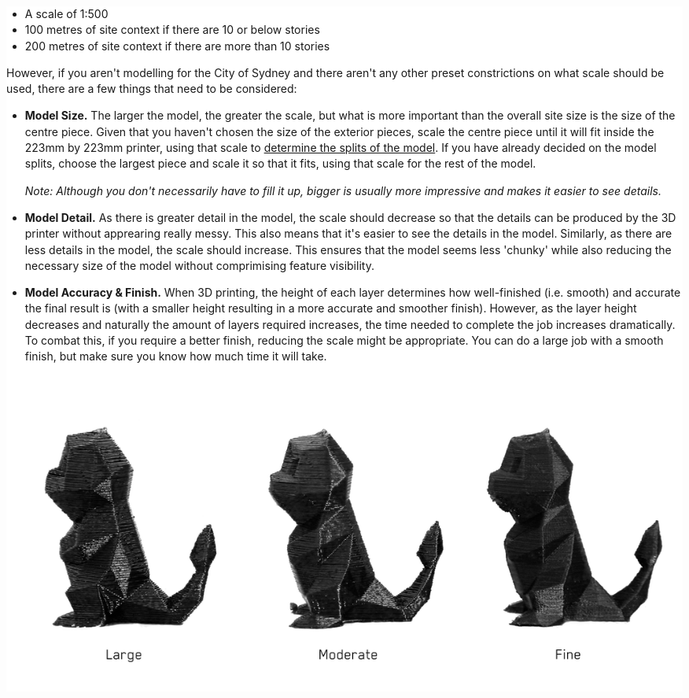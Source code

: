  - A scale of 1:500
 - 100 metres of site context if there are 10 or below stories
 - 200 metres of site context if there are more than 10 stories

However, if you aren't modelling for the City of Sydney and there aren't any other preset constrictions on what scale should be used, there are a few things that need to be considered:

 - **Model Size.**
    The larger the model, the greater the scale, but what is more important than the overall site size is the size of the centre piece. Given that you haven't chosen the size of the exterior pieces, scale the centre piece until it will fit inside the 223mm by 223mm printer, using that scale to [determine the splits of the model](#modelSplits). If you have already decided on the model splits, choose the largest piece and scale it so that it fits, using that scale for the rest of the model.
    
    *Note: Although you don't necessarily have to fill it up, bigger is usually more impressive and makes it easier to see details.*
 
 - **Model Detail.**
    As there is greater detail in the model, the scale should decrease so that the details can be produced by the 3D printer without apprearing really messy. This also means that it's easier to see the details in the model. Similarly, as there are less details in the model, the scale should increase. This ensures that the model seems less 'chunky' while also reducing the necessary size of the model without comprimising feature visibility.
    
 - **Model Accuracy & Finish.**
    When 3D printing, the height of each layer determines how well-finished (i.e. smooth) and accurate the final result is (with a smaller height resulting in a more accurate and smoother finish). However, as the layer height decreases and naturally the amount of layers required increases, the time needed to complete the job increases dramatically. To combat this, if you require a better finish, reducing the scale might be appropriate. You can do a large job with a smooth finish, but make sure you know how much time it will take.

![Missing Image](/_includes/3dprinting/images/3dPrintRes.png)
